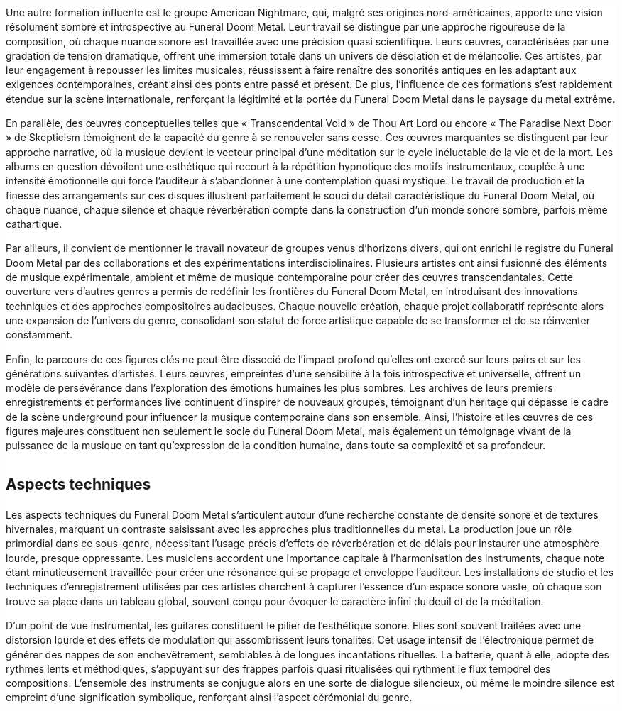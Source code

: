 Une autre formation influente est le groupe American Nightmare, qui, malgré ses origines nord-américaines, apporte une vision résolument sombre et introspective au Funeral Doom Metal. Leur travail se distingue par une approche rigoureuse de la composition, où chaque nuance sonore est travaillée avec une précision quasi scientifique. Leurs œuvres, caractérisées par une gradation de tension dramatique, offrent une immersion totale dans un univers de désolation et de mélancolie. Ces artistes, par leur engagement à repousser les limites musicales, réussissent à faire renaître des sonorités antiques en les adaptant aux exigences contemporaines, créant ainsi des ponts entre passé et présent. De plus, l’influence de ces formations s’est rapidement étendue sur la scène internationale, renforçant la légitimité et la portée du Funeral Doom Metal dans le paysage du metal extrême.

En parallèle, des œuvres conceptuelles telles que « Transcendental Void » de Thou Art Lord ou encore « The Paradise Next Door » de Skepticism témoignent de la capacité du genre à se renouveler sans cesse. Ces œuvres marquantes se distinguent par leur approche narrative, où la musique devient le vecteur principal d’une méditation sur le cycle inéluctable de la vie et de la mort. Les albums en question dévoilent une esthétique qui recourt à la répétition hypnotique des motifs instrumentaux, couplée à une intensité émotionnelle qui force l’auditeur à s’abandonner à une contemplation quasi mystique. Le travail de production et la finesse des arrangements sur ces disques illustrent parfaitement le souci du détail caractéristique du Funeral Doom Metal, où chaque nuance, chaque silence et chaque réverbération compte dans la construction d’un monde sonore sombre, parfois même cathartique.

Par ailleurs, il convient de mentionner le travail novateur de groupes venus d’horizons divers, qui ont enrichi le registre du Funeral Doom Metal par des collaborations et des expérimentations interdisciplinaires. Plusieurs artistes ont ainsi fusionné des éléments de musique expérimentale, ambient et même de musique contemporaine pour créer des œuvres transcendantales. Cette ouverture vers d’autres genres a permis de redéfinir les frontières du Funeral Doom Metal, en introduisant des innovations techniques et des approches compositoires audacieuses. Chaque nouvelle création, chaque projet collaboratif représente alors une expansion de l’univers du genre, consolidant son statut de force artistique capable de se transformer et de se réinventer constamment.

Enfin, le parcours de ces figures clés ne peut être dissocié de l’impact profond qu’elles ont exercé sur leurs pairs et sur les générations suivantes d’artistes. Leurs œuvres, empreintes d’une sensibilité à la fois introspective et universelle, offrent un modèle de persévérance dans l’exploration des émotions humaines les plus sombres. Les archives de leurs premiers enregistrements et performances live continuent d’inspirer de nouveaux groupes, témoignant d’un héritage qui dépasse le cadre de la scène underground pour influencer la musique contemporaine dans son ensemble. Ainsi, l’histoire et les œuvres de ces figures majeures constituent non seulement le socle du Funeral Doom Metal, mais également un témoignage vivant de la puissance de la musique en tant qu’expression de la condition humaine, dans toute sa complexité et sa profondeur.


## Aspects techniques

Les aspects techniques du Funeral Doom Metal s’articulent autour d’une recherche constante de densité sonore et de textures hivernales, marquant un contraste saisissant avec les approches plus traditionnelles du metal. La production joue un rôle primordial dans ce sous-genre, nécessitant l’usage précis d’effets de réverbération et de délais pour instaurer une atmosphère lourde, presque oppressante. Les musiciens accordent une importance capitale à l’harmonisation des instruments, chaque note étant minutieusement travaillée pour créer une résonance qui se propage et enveloppe l’auditeur. Les installations de studio et les techniques d’enregistrement utilisées par ces artistes cherchent à capturer l’essence d’un espace sonore vaste, où chaque son trouve sa place dans un tableau global, souvent conçu pour évoquer le caractère infini du deuil et de la méditation.

D’un point de vue instrumental, les guitares constituent le pilier de l’esthétique sonore. Elles sont souvent traitées avec une distorsion lourde et des effets de modulation qui assombrissent leurs tonalités. Cet usage intensif de l’électronique permet de générer des nappes de son enchevêtrement, semblables à de longues incantations rituelles. La batterie, quant à elle, adopte des rythmes lents et méthodiques, s’appuyant sur des frappes parfois quasi ritualisées qui rythment le flux temporel des compositions. L’ensemble des instruments se conjugue alors en une sorte de dialogue silencieux, où même le moindre silence est empreint d’une signification symbolique, renforçant ainsi l’aspect cérémonial du genre.
